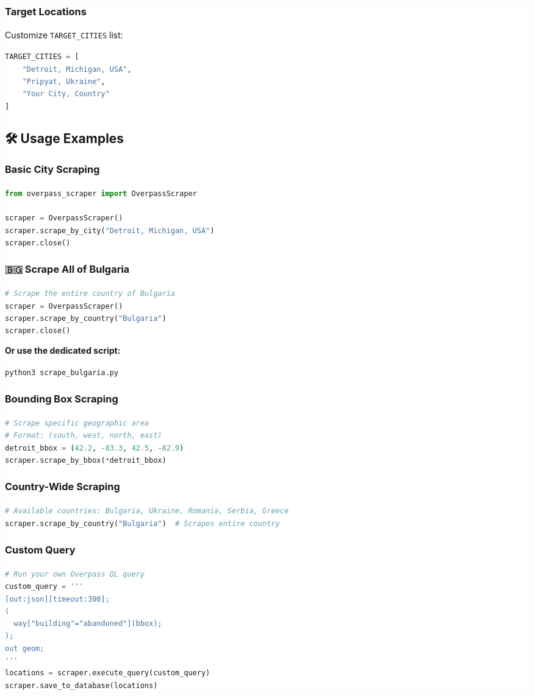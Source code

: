 ### Target Locations
Customize `TARGET_CITIES` list:
```python
TARGET_CITIES = [
    "Detroit, Michigan, USA",
    "Pripyat, Ukraine",
    "Your City, Country"
]
```

## 🛠️ Usage Examples

### Basic City Scraping
```python
from overpass_scraper import OverpassScraper

scraper = OverpassScraper()
scraper.scrape_by_city("Detroit, Michigan, USA")
scraper.close()
```

### 🇧🇬 Scrape All of Bulgaria
```python
# Scrape the entire country of Bulgaria
scraper = OverpassScraper()
scraper.scrape_by_country("Bulgaria")
scraper.close()
```

**Or use the dedicated script:**
```bash
python3 scrape_bulgaria.py
```

### Bounding Box Scraping
```python
# Scrape specific geographic area
# Format: (south, west, north, east)
detroit_bbox = (42.2, -83.3, 42.5, -82.9)
scraper.scrape_by_bbox(*detroit_bbox)
```

### Country-Wide Scraping
```python
# Available countries: Bulgaria, Ukraine, Romania, Serbia, Greece
scraper.scrape_by_country("Bulgaria")  # Scrapes entire country
```

### Custom Query
```python
# Run your own Overpass QL query
custom_query = '''
[out:json][timeout:300];
(
  way["building"="abandoned"](bbox);
);
out geom;
'''
locations = scraper.execute_query(custom_query)
scraper.save_to_database(locations)
```
